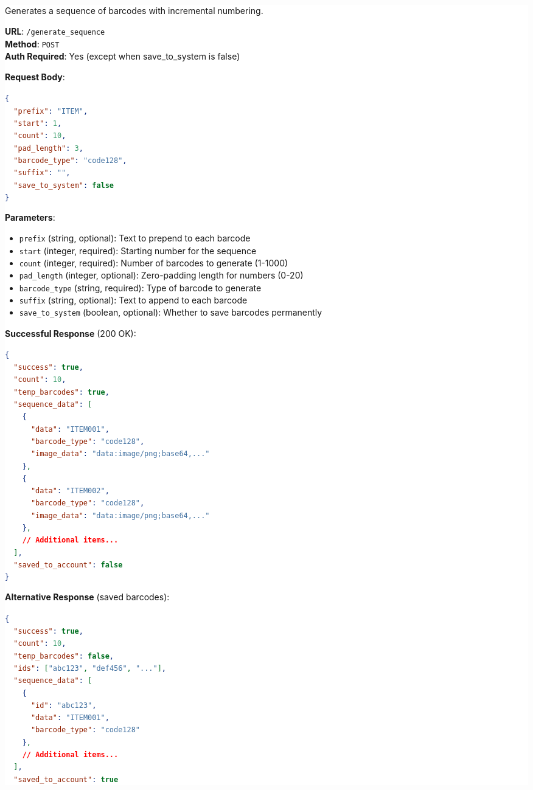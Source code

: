 Generates a sequence of barcodes with incremental numbering.

**URL**: `/generate_sequence`  
**Method**: `POST`  
**Auth Required**: Yes (except when save_to_system is false)  

**Request Body**:
```json
{
  "prefix": "ITEM",
  "start": 1,
  "count": 10,
  "pad_length": 3,
  "barcode_type": "code128",
  "suffix": "",
  "save_to_system": false
}
```

**Parameters**:
- `prefix` (string, optional): Text to prepend to each barcode
- `start` (integer, required): Starting number for the sequence
- `count` (integer, required): Number of barcodes to generate (1-1000)
- `pad_length` (integer, optional): Zero-padding length for numbers (0-20)
- `barcode_type` (string, required): Type of barcode to generate
- `suffix` (string, optional): Text to append to each barcode
- `save_to_system` (boolean, optional): Whether to save barcodes permanently

**Successful Response** (200 OK):
```json
{
  "success": true,
  "count": 10,
  "temp_barcodes": true,
  "sequence_data": [
    {
      "data": "ITEM001",
      "barcode_type": "code128",
      "image_data": "data:image/png;base64,..."
    },
    {
      "data": "ITEM002",
      "barcode_type": "code128",
      "image_data": "data:image/png;base64,..."
    },
    // Additional items...
  ],
  "saved_to_account": false
}
```

**Alternative Response** (saved barcodes):
```json
{
  "success": true,
  "count": 10,
  "temp_barcodes": false,
  "ids": ["abc123", "def456", "..."],
  "sequence_data": [
    {
      "id": "abc123",
      "data": "ITEM001",
      "barcode_type": "code128"
    },
    // Additional items...
  ],
  "saved_to_account": true
```